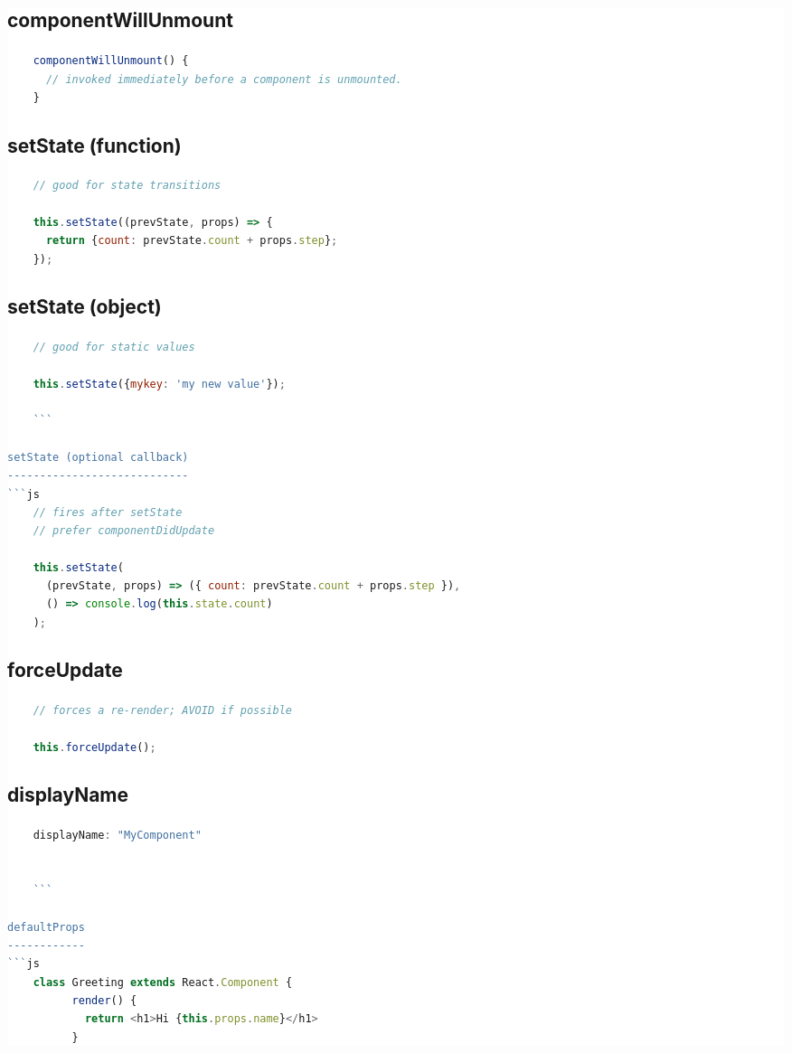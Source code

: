 
componentWillUnmount
--------------------
```js
    componentWillUnmount() {
      // invoked immediately before a component is unmounted.
    }
```


setState (function)
-------------------
```js
    // good for state transitions
    
    this.setState((prevState, props) => {
      return {count: prevState.count + props.step};
    });
```



setState (object)
-----------------
```js
    // good for static values
    
    this.setState({mykey: 'my new value'});
    
    ```

setState (optional callback)
----------------------------
```js
    // fires after setState
    // prefer componentDidUpdate
    
    this.setState(
      (prevState, props) => ({ count: prevState.count + props.step }),
      () => console.log(this.state.count)
    );
```


forceUpdate
-----------
```js
    // forces a re-render; AVOID if possible
    
    this.forceUpdate();
```





displayName
-----------
```js
    displayName: "MyComponent"
    
    
    ```

defaultProps
------------
```js
    class Greeting extends React.Component {
          render() {
            return <h1>Hi {this.props.name}</h1>
          }
```